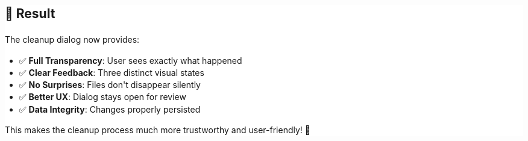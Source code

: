 ## 🚀 **Result**

The cleanup dialog now provides:
- ✅ **Full Transparency**: User sees exactly what happened
- ✅ **Clear Feedback**: Three distinct visual states
- ✅ **No Surprises**: Files don't disappear silently
- ✅ **Better UX**: Dialog stays open for review
- ✅ **Data Integrity**: Changes properly persisted

This makes the cleanup process much more trustworthy and user-friendly! 🎉
